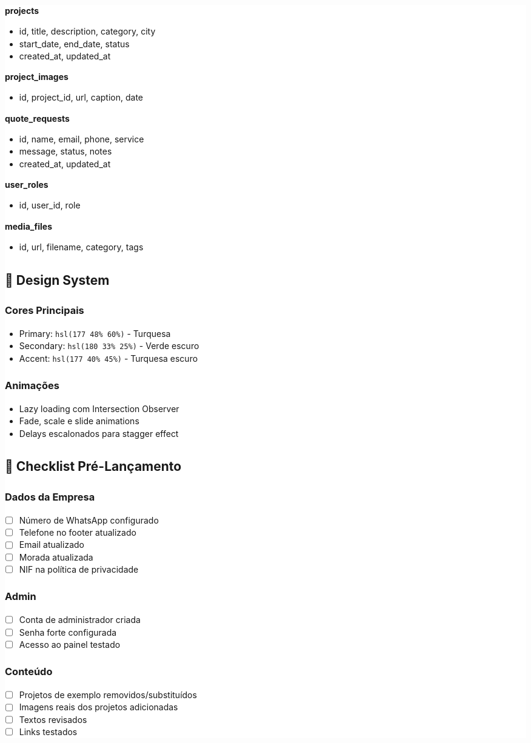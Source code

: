 **projects**
- id, title, description, category, city
- start_date, end_date, status
- created_at, updated_at

**project_images**
- id, project_id, url, caption, date

**quote_requests**
- id, name, email, phone, service
- message, status, notes
- created_at, updated_at

**user_roles**
- id, user_id, role

**media_files**
- id, url, filename, category, tags

## 🎨 Design System

### Cores Principais
- Primary: `hsl(177 48% 60%)` - Turquesa
- Secondary: `hsl(180 33% 25%)` - Verde escuro
- Accent: `hsl(177 40% 45%)` - Turquesa escuro

### Animações
- Lazy loading com Intersection Observer
- Fade, scale e slide animations
- Delays escalonados para stagger effect

## 📝 Checklist Pré-Lançamento

### Dados da Empresa
- [ ] Número de WhatsApp configurado
- [ ] Telefone no footer atualizado
- [ ] Email atualizado
- [ ] Morada atualizada
- [ ] NIF na política de privacidade

### Admin
- [ ] Conta de administrador criada
- [ ] Senha forte configurada
- [ ] Acesso ao painel testado

### Conteúdo
- [ ] Projetos de exemplo removidos/substituídos
- [ ] Imagens reais dos projetos adicionadas
- [ ] Textos revisados
- [ ] Links testados
